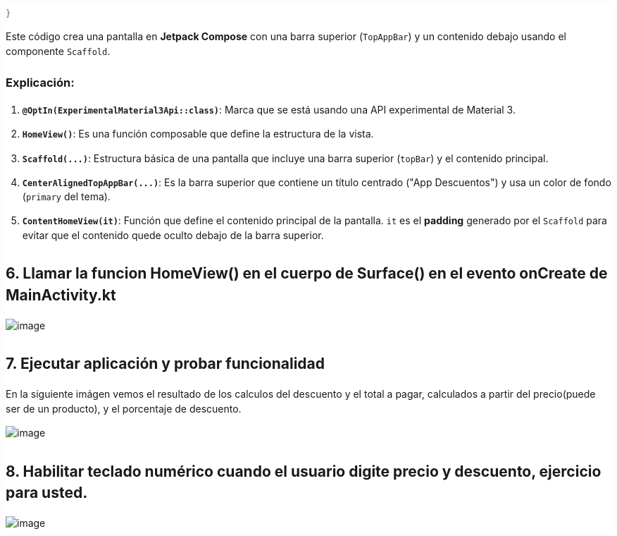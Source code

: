 ```kotlin
}
```
Este código crea una pantalla en **Jetpack Compose** con una barra superior (`TopAppBar`) y un contenido debajo usando el componente `Scaffold`.

### Explicación:

1. **`@OptIn(ExperimentalMaterial3Api::class)`**: Marca que se está usando una API experimental de Material 3.

2. **`HomeView()`**: Es una función composable que define la estructura de la vista.

3. **`Scaffold(...)`**: Estructura básica de una pantalla que incluye una barra superior (`topBar`) y el contenido principal.

4. **`CenterAlignedTopAppBar(...)`**: Es la barra superior que contiene un título centrado ("App Descuentos") y usa un color de fondo (`primary` del tema).

5. **`ContentHomeView(it)`**: Función que define el contenido principal de la pantalla. `it` es el **padding** generado por el `Scaffold` para evitar que el contenido quede oculto debajo de la barra superior.

## 6. Llamar la funcion HomeView() en el cuerpo de Surface() en el evento onCreate de MainActivity.kt
![image](https://github.com/user-attachments/assets/8fc4ebb9-1252-46f9-a880-b5a48f705969)
## 7. Ejecutar aplicación y probar funcionalidad
En la siguiente imágen vemos el resultado de los calculos del descuento y el total a pagar, calculados a partir del precio(puede ser de un producto), y el porcentaje de descuento.

![image](https://github.com/user-attachments/assets/3235b69d-0182-491d-8596-ce123e6c4041)

## 8. Habilitar teclado numérico cuando el usuario digite precio y descuento, ejercicio para usted.
![image](https://github.com/user-attachments/assets/4a615518-c90d-4954-952e-167e5c5f6e56)

